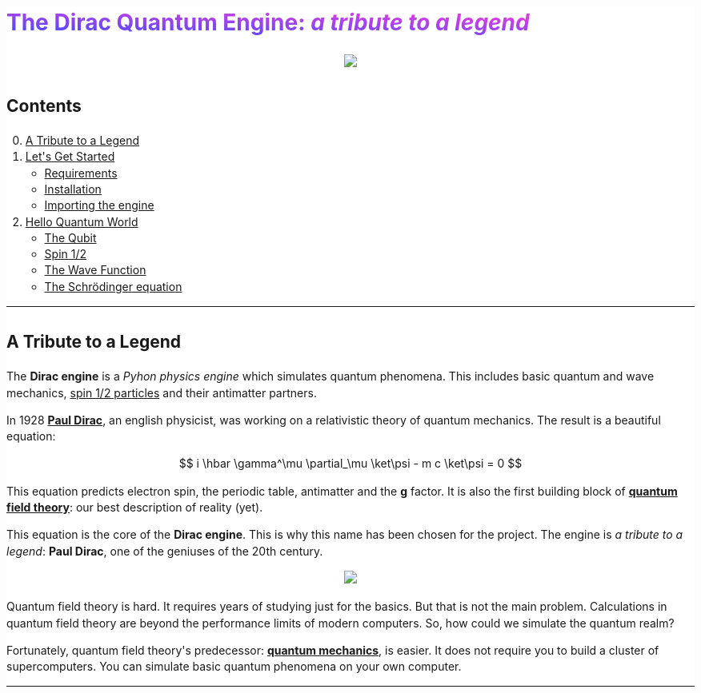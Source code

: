 # <span style="background: linear-gradient(2deg, #3d4cff 0%, #ff3bd8 100%); -webkit-text-fill-color: transparent;-webkit-background-clip: text;">**The Dirac Quantum Engine**: ***a tribute to a legend***</span>

<p align="center"><image src="./assets/dirac_engine.svg" width=20% /></p>

## Contents

0. [A Tribute to a Legend](#a-tribute-to-a-legend)
1. [Let's Get Started](#lets-get-started)
    * [Requirements](#requirements)
    * [Installation](#installation)
    * [Importing the engine](#importing-the-engine)
2. [Hello Quantum World](#hello-quantum-world)
    * [The Qubit](#the-qubit)
    * [Spin 1/2](#spin-12)
    * [The Wave Function](#the-wave-function)
    * [The Schrödinger equation](#the-schrödinger-equation)

---

## **A Tribute to a Legend**

The **Dirac engine** is a *Pyhon physics engine* which simulates quantum phenomena. This includes basic quantum and wave mechanics, [spin 1/2 particles](https://en.wikipedia.org/wiki/Spin-1/2) and their antimatter partners.

In 1928 [**Paul Dirac**](https://en.wikipedia.org/wiki/Paul_Dirac), an english physicist, was working on a relativistic theory of quantum mechanics. The result is a beautiful equation:

$$ i \hbar \gamma^\mu \partial_\mu \ket\psi - m c \ket\psi = 0 $$

This equation predicts electron spin, the periodic table, antimatter and the **g** factor. It is also the first building block of [**quantum field theory**](https://en.wikipedia.org/wiki/Quantum_field_theory): оur best description of reality (yet).

This equation is the core of the **Dirac engine**. This is why this name has been chosen for the project. The engine is *a tribute to a legend*: **Paul Dirac**, one of the geniuses of the 20th century.

[<p align="center"><image src="./assets/paul_dirac_gradient.png" width=30% /></p>](https://en.wikipedia.org/wiki/Paul_Dirac)

Quantum field theory is hard. It requires years of studying just for the basics. But that is not the main problem. Calculations in quantum field theory are beyond the performance limits of modern computers. So, how could we simulate the quantum realm?

Fortunately, quantum field theory's predecessor: [**quantum mechanics**](https://en.wikipedia.org/wiki/Quantum_mechanics), is easier. It does not require you to build a cluster of supercomputers. You can simulate basic quantum phenomena on your own computer.

---
